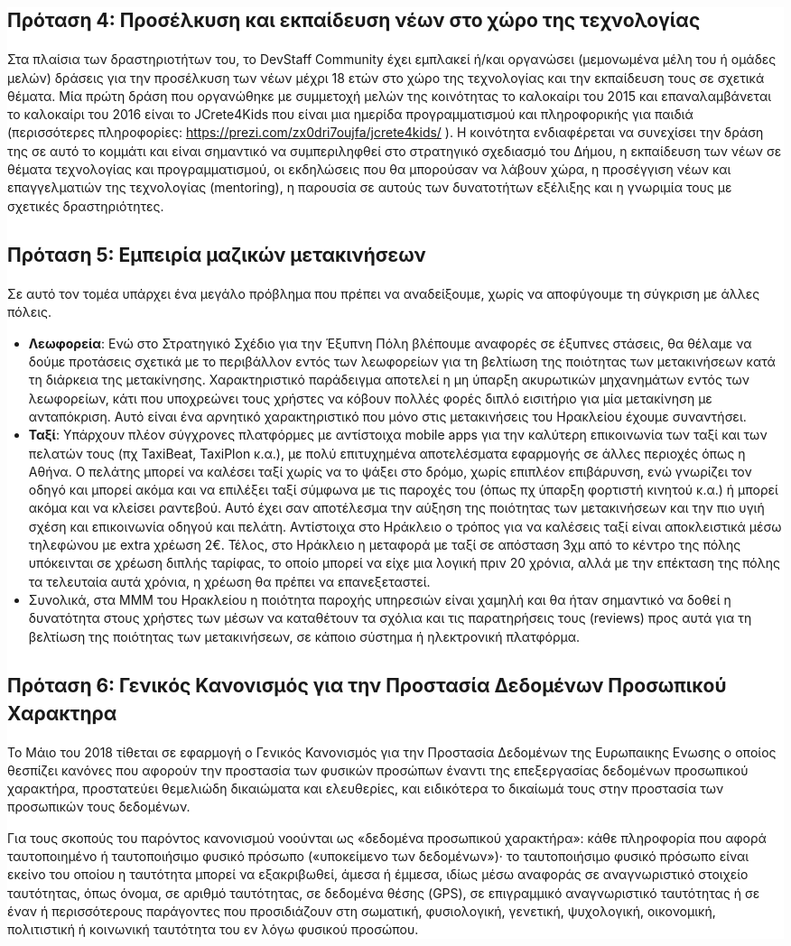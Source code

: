 ## Πρόταση 4: Προσέλκυση και εκπαίδευση νέων στο χώρο της τεχνολογίας
Στα πλαίσια των δραστηριοτήτων του, το DevStaff Community έχει εμπλακεί ή/και οργανώσει (μεμονωμένα μέλη του ή ομάδες μελών) δράσεις για την προσέλκυση των νέων μέχρι 18 ετών στο χώρο της τεχνολογίας και την εκπαίδευση τους σε σχετικά θέματα. Μία πρώτη δράση που οργανώθηκε με συμμετοχή μελών της κοινότητας το καλοκαίρι του 2015 και επαναλαμβάνεται το καλοκαίρι του 2016 είναι το JCrete4Kids που είναι μια ημερίδα προγραμματισμού και πληροφορικής για παιδιά (περισσότερες πληροφορίες: https://prezi.com/zx0dri7oujfa/jcrete4kids/ ). Η κοινότητα ενδιαφέρεται να συνεχίσει την δράση της σε αυτό το κομμάτι και είναι σημαντικό να συμπεριληφθεί στο στρατηγικό σχεδιασμό του Δήμου, η εκπαίδευση των νέων σε θέματα τεχνολογίας και προγραμματισμού, οι εκδηλώσεις που θα μπορούσαν να λάβουν χώρα, η  προσέγγιση νέων και επαγγελματιών της τεχνολογίας (mentoring), η παρουσία σε αυτούς των δυνατοτήτων εξέλιξης και η γνωριμία τους με σχετικές δραστηριότητες.

## Πρόταση 5: Εμπειρία μαζικών μετακινήσεων
Σε αυτό τον τομέα υπάρχει ένα μεγάλο πρόβλημα που πρέπει να αναδείξουμε, χωρίς να αποφύγουμε τη σύγκριση με άλλες πόλεις.
* **Λεωφορεία**: Ενώ στο Στρατηγικό Σχέδιο για την Έξυπνη Πόλη βλέπουμε αναφορές σε έξυπνες στάσεις, θα θέλαμε να δούμε προτάσεις σχετικά με το περιβάλλον εντός των λεωφορείων για τη βελτίωση της ποιότητας των μετακινήσεων κατά τη διάρκεια της μετακίνησης. Χαρακτηριστικό παράδειγμα αποτελεί η μη ύπαρξη ακυρωτικών μηχανημάτων εντός των λεωφορείων, κάτι που υποχρεώνει τους χρήστες να κόβουν πολλές φορές διπλό εισιτήριο για μία μετακίνηση με ανταπόκριση. Αυτό είναι ένα αρνητικό χαρακτηριστικό που μόνο στις μετακινήσεις του Ηρακλείου έχουμε συναντήσει.
* **Ταξί**: Υπάρχουν πλέον σύγχρονες πλατφόρμες με αντίστοιχα mobile apps για την καλύτερη επικοινωνία των ταξί και των πελατών τους (πχ TaxiBeat, TaxiPlon κ.α.), με πολύ επιτυχημένα αποτελέσματα εφαρμογής σε άλλες περιοχές όπως η Αθήνα. Ο πελάτης μπορεί να καλέσει ταξί χωρίς να το ψάξει στο δρόμο, χωρίς επιπλέον επιβάρυνση, ενώ γνωρίζει τον οδηγό και μπορεί ακόμα και να επιλέξει ταξί σύμφωνα με τις παροχές του (όπως πχ ύπαρξη φορτιστή κινητού κ.α.) ή μπορεί ακόμα και να κλείσει ραντεβού. Αυτό έχει σαν αποτέλεσμα την αύξηση της ποιότητας των μετακινήσεων και την πιο υγιή σχέση και επικοινωνία οδηγού και πελάτη. Αντίστοιχα στο Ηράκλειο ο τρόπος για να καλέσεις ταξί είναι αποκλειστικά μέσω τηλεφώνου με extra χρέωση 2€. Τέλος, στο Ηράκλειο η μεταφορά με ταξί σε απόσταση 3χμ από το κέντρο της πόλης υπόκεινται σε χρέωση διπλής ταρίφας, το οποίο μπορεί να είχε μια λογική πριν 20 χρόνια, αλλά με την επέκταση της πόλης τα τελευταία αυτά χρόνια, η χρέωση θα πρέπει να επανεξεταστεί.
* Συνολικά, στα ΜΜΜ του Ηρακλείου η ποιότητα παροχής υπηρεσιών είναι χαμηλή και θα ήταν σημαντικό να δοθεί η δυνατότητα στους χρήστες των μέσων να καταθέτουν τα σχόλια και τις παρατηρήσεις τους (reviews) προς αυτά για τη βελτίωση της ποιότητας των μετακινήσεων, σε κάποιο σύστημα ή ηλεκτρονική πλατφόρμα.

## Πρόταση 6: Γενικός Κανονισμός για την Προστασία Δεδομένων Προσωπικού Χαρακτηρα
Το Μάιο του 2018 τίθεται σε εφαρμογή ο Γενικός Κανονισμός για την Προστασία Δεδομένων της Ευρωπαικης Ενωσης ο οποίος θεσπίζει κανόνες που αφορούν την προστασία των φυσικών προσώπων έναντι της επεξεργασίας δεδομένων προσωπικού χαρακτήρα, προστατεύει θεμελιώδη δικαιώματα και ελευθερίες, και ειδικότερα το δικαίωμά τους στην προστασία των προσωπικών τους δεδομένων.

Για τους σκοπούς του παρόντος κανονισμού νοούνται ως «δεδομένα προσωπικού χαρακτήρα»: κάθε πληροφορία που αφορά ταυτοποιημένο ή ταυτοποιήσιμο φυσικό πρόσωπο («υποκείμενο των δεδομένων»)· το ταυτοποιήσιμο φυσικό πρόσωπο είναι εκείνο του οποίου η ταυτότητα μπορεί να εξακριβωθεί, άμεσα ή έμμεσα, ιδίως μέσω αναφοράς σε αναγνωριστικό στοιχείο ταυτότητας, όπως όνομα, σε αριθμό ταυτότητας, σε δεδομένα θέσης (GPS), σε επιγραμμικό αναγνωριστικό ταυτότητας ή σε έναν ή περισσότερους παράγοντες που προσιδιάζουν στη σωματική, φυσιολογική, γενετική, ψυχολογική, οικονομική, πολιτιστική ή κοινωνική ταυτότητα του εν λόγω φυσικού προσώπου.
